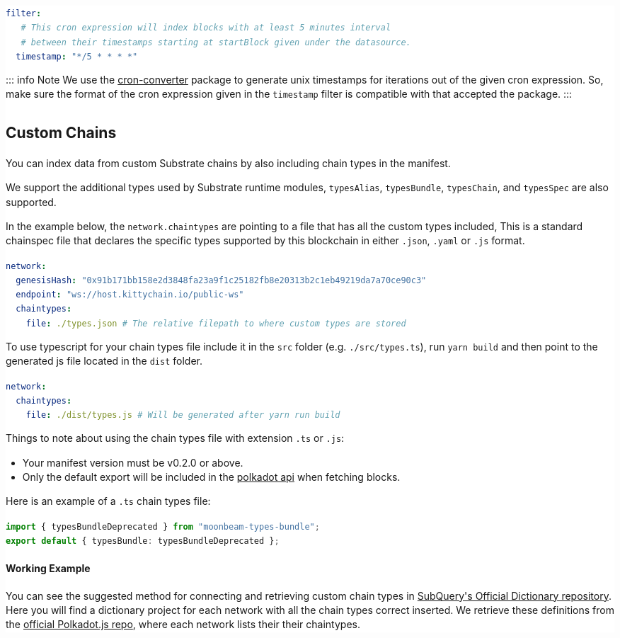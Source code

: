 ```yml
filter:
   # This cron expression will index blocks with at least 5 minutes interval 
   # between their timestamps starting at startBlock given under the datasource. 
  timestamp: "*/5 * * * *" 
```

::: info Note
We use the [cron-converter](https://github.com/roccivic/cron-converter) package to generate unix timestamps for iterations out of the given cron expression. So, make sure the format of the cron expression given in the `timestamp` filter is compatible with that accepted the package.
:::

## Custom Chains

You can index data from custom Substrate chains by also including chain types in the manifest.

We support the additional types used by Substrate runtime modules, `typesAlias`, `typesBundle`, `typesChain`, and `typesSpec` are also supported.

In the example below, the `network.chaintypes` are pointing to a file that has all the custom types included, This is a standard chainspec file that declares the specific types supported by this blockchain in either `.json`, `.yaml` or `.js` format.

```yml
network:
  genesisHash: "0x91b171bb158e2d3848fa23a9f1c25182fb8e20313b2c1eb49219da7a70ce90c3"
  endpoint: "ws://host.kittychain.io/public-ws"
  chaintypes:
    file: ./types.json # The relative filepath to where custom types are stored
```

To use typescript for your chain types file include it in the `src` folder (e.g. `./src/types.ts`), run `yarn build` and then point to the generated js file located in the `dist` folder.

```yml
network:
  chaintypes:
    file: ./dist/types.js # Will be generated after yarn run build
```

Things to note about using the chain types file with extension `.ts` or `.js`:

- Your manifest version must be v0.2.0 or above.
- Only the default export will be included in the [polkadot api](https://polkadot.js.org/docs/api/start/types.extend/) when fetching blocks.

Here is an example of a `.ts` chain types file:

```ts
import { typesBundleDeprecated } from "moonbeam-types-bundle";
export default { typesBundle: typesBundleDeprecated };
```

#### Working Example

You can see the suggested method for connecting and retrieving custom chain types in [SubQuery's Official Dictionary repository](https://github.com/subquery/subql-dictionary). Here you will find a dictionary project for each network with all the chain types correct inserted. We retrieve these definitions from the [official Polkadot.js repo](https://github.com/polkadot-js/apps/tree/master/packages/apps-config/src/api/spec), where each network lists their their chaintypes.
